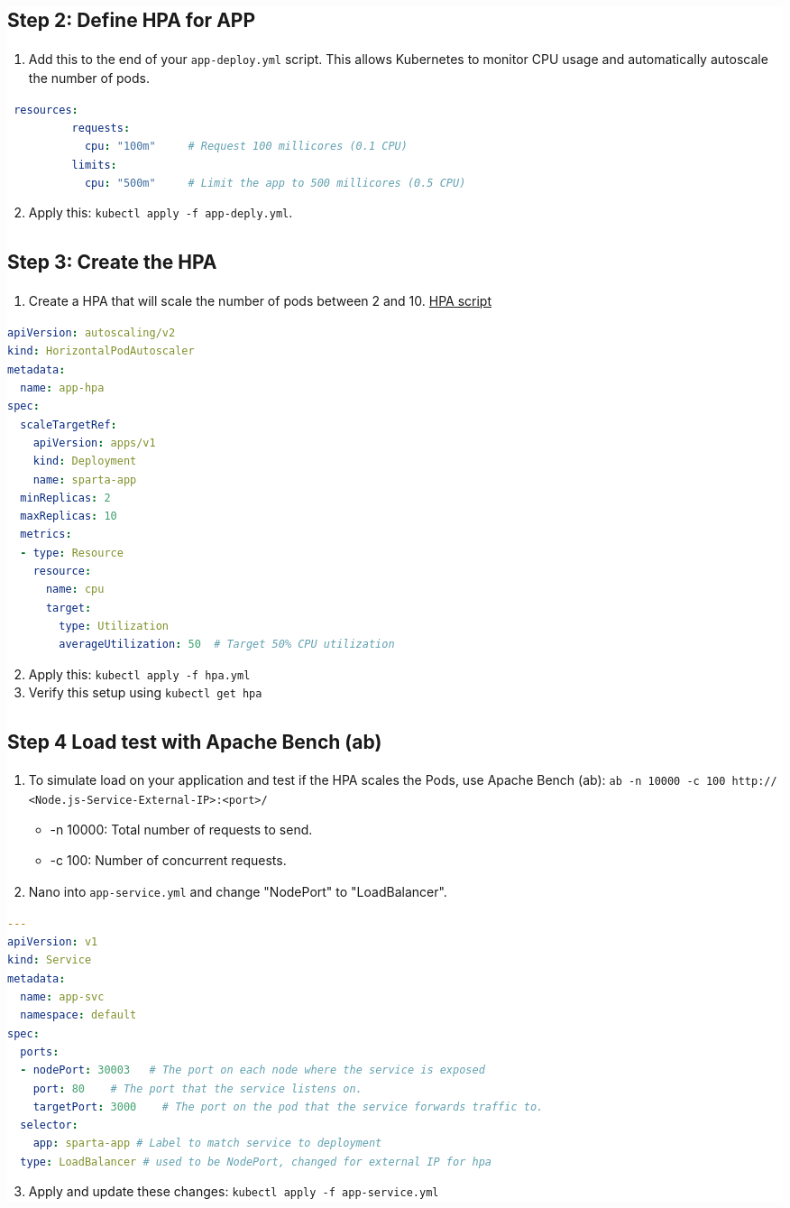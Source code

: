 ## Step 2: Define HPA for APP
1) Add this to the end of your `app-deploy.yml` script. This allows Kubernetes to monitor CPU usage and automatically autoscale the number of pods. 
```yaml
 resources:
          requests:
            cpu: "100m"     # Request 100 millicores (0.1 CPU)
          limits:
            cpu: "500m"     # Limit the app to 500 millicores (0.5 CPU)
```
2) Apply this: `kubectl apply -f app-deply.yml`. 

## Step 3: Create the HPA
1) Create a HPA that will scale the number of pods between 2 and 10. 
[HPA script](../k8s-pv-pvc/hpa.yml)
```yaml
apiVersion: autoscaling/v2
kind: HorizontalPodAutoscaler
metadata:
  name: app-hpa
spec:
  scaleTargetRef:
    apiVersion: apps/v1
    kind: Deployment
    name: sparta-app
  minReplicas: 2
  maxReplicas: 10
  metrics:
  - type: Resource
    resource:
      name: cpu
      target:
        type: Utilization
        averageUtilization: 50  # Target 50% CPU utilization
```
2) Apply this: `kubectl apply -f hpa.yml`
3) Verify this setup using `kubectl get hpa`

## Step 4 Load test with Apache Bench (ab)
1) To simulate load on your application and test if the HPA scales the Pods, use Apache Bench (ab): `ab -n 10000 -c 100 http://<Node.js-Service-External-IP>:<port>/`
   * -n 10000: Total number of requests to send.

   * -c 100: Number of concurrent requests.

2) Nano into `app-service.yml` and change "NodePort" to "LoadBalancer".
```yaml
---
apiVersion: v1
kind: Service
metadata:
  name: app-svc
  namespace: default
spec:
  ports:
  - nodePort: 30003   # The port on each node where the service is exposed
    port: 80    # The port that the service listens on.
    targetPort: 3000    # The port on the pod that the service forwards traffic to.
  selector:
    app: sparta-app # Label to match service to deployment
  type: LoadBalancer # used to be NodePort, changed for external IP for hpa
```
3) Apply and update these changes: `kubectl apply -f app-service.yml`